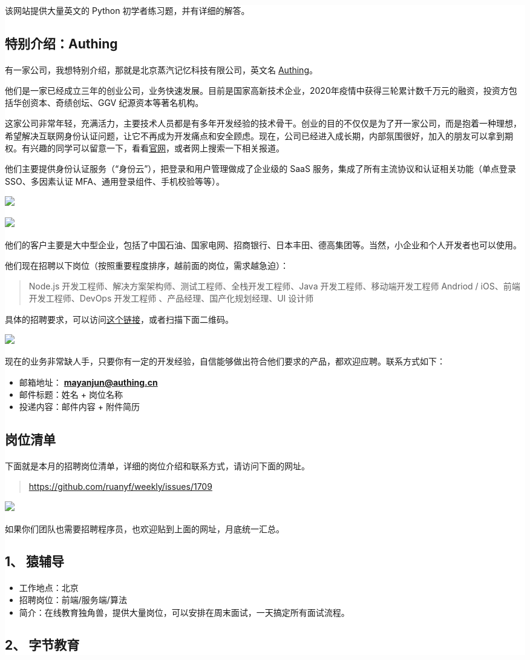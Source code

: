 该网站提供大量英文的 Python 初学者练习题，并有详细的解答。

## 特别介绍：Authing

有一家公司，我想特别介绍，那就是北京蒸汽记忆科技有限公司，英文名 [Authing](https://authing.cn)。

他们是一家已经成立三年的创业公司，业务快速发展。目前是国家高新技术企业，2020年疫情中获得三轮累计数千万元的融资，投资方包括华创资本、奇绩创坛、GGV 纪源资本等著名机构。

这家公司非常年轻，充满活力，主要技术人员都是有多年开发经验的技术骨干。创业的目的不仅仅是为了开一家公司，而是抱着一种理想，希望解决互联网身份认证问题，让它不再成为开发痛点和安全顾虑。现在，公司已经进入成长期，内部氛围很好，加入的朋友可以拿到期权。有兴趣的同学可以留意一下，看看[官网](https://www.authing.cn/)，或者网上搜索一下相关报道。

他们主要提供身份认证服务（“身份云”），把登录和用户管理做成了企业级的 SaaS 服务，集成了所有主流协议和认证相关功能（单点登录 SSO、多因素认证 MFA、通用登录组件、手机校验等等）。

![](https://www.wangbase.com/blogimg/asset/202010/bg2020101005.png)

![](https://www.wangbase.com/blogimg/asset/202010/bg2020101006.png)

他们的客户主要是大中型企业，包括了中国石油、国家电网、招商银行、日本丰田、德高集团等。当然，小企业和个人开发者也可以使用。

他们现在招聘以下岗位（按照重要程度排序，越前面的岗位，需求越急迫）：

> Node.js 开发工程师、解决方案架构师、测试工程师、全栈开发工程师、Java 开发工程师、移动端开发工程师 Andriod / iOS、前端开发工程师、DevOps 开发工程师 、产品经理、国产化规划经理、UI 设计师

具体的招聘要求，可以访问[这个链接](https://authing.cn/joinus)，或者扫描下面二维码。

![](https://www.wangbase.com/blogimg/asset/202012/bg2020123010.jpg)

现在的业务非常缺人手，只要你有一定的开发经验，自信能够做出符合他们要求的产品，都欢迎应聘。联系方式如下：

- 邮箱地址： **mayanjun@authing.cn**
- 邮件标题：姓名 + 岗位名称
- 投递内容：邮件内容 + 附件简历

## 岗位清单

下面就是本月的招聘岗位清单，详细的岗位介绍和联系方式，请访问下面的网址。

> https://github.com/ruanyf/weekly/issues/1709

![](https://cdn.beekka.com/blogimg/asset/202103/bg2021033011.jpg)

如果你们团队也需要招聘程序员，也欢迎贴到上面的网址，月底统一汇总。

## 1、 猿辅导



- 工作地点：北京
- 招聘岗位：前端/服务端/算法
- 简介：在线教育独角兽，提供大量岗位，可以安排在周末面试，一天搞定所有面试流程。

## 2、 字节教育


